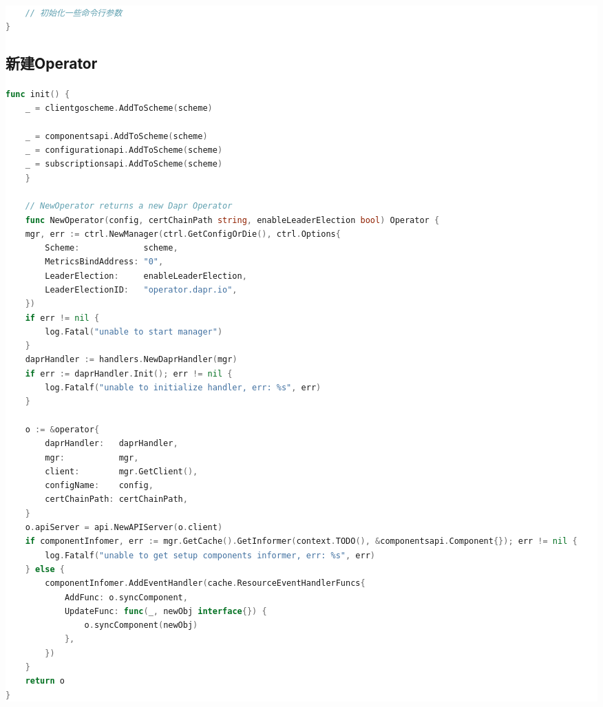 ```go
    // 初始化一些命令行参数
}
```

## 新建Operator

```go
func init() {
    _ = clientgoscheme.AddToScheme(scheme)

    _ = componentsapi.AddToScheme(scheme)
    _ = configurationapi.AddToScheme(scheme)
    _ = subscriptionsapi.AddToScheme(scheme)
    }

    // NewOperator returns a new Dapr Operator
    func NewOperator(config, certChainPath string, enableLeaderElection bool) Operator {
    mgr, err := ctrl.NewManager(ctrl.GetConfigOrDie(), ctrl.Options{
        Scheme:             scheme,
        MetricsBindAddress: "0",
        LeaderElection:     enableLeaderElection,
        LeaderElectionID:   "operator.dapr.io",
    })
    if err != nil {
        log.Fatal("unable to start manager")
    }
    daprHandler := handlers.NewDaprHandler(mgr)
    if err := daprHandler.Init(); err != nil {
        log.Fatalf("unable to initialize handler, err: %s", err)
    }

    o := &operator{
        daprHandler:   daprHandler,
        mgr:           mgr,
        client:        mgr.GetClient(),
        configName:    config,
        certChainPath: certChainPath,
    }
    o.apiServer = api.NewAPIServer(o.client)
    if componentInfomer, err := mgr.GetCache().GetInformer(context.TODO(), &componentsapi.Component{}); err != nil {
        log.Fatalf("unable to get setup components informer, err: %s", err)
    } else {
        componentInfomer.AddEventHandler(cache.ResourceEventHandlerFuncs{
            AddFunc: o.syncComponent,
            UpdateFunc: func(_, newObj interface{}) {
                o.syncComponent(newObj)
            },
        })
    }
    return o
}
```
